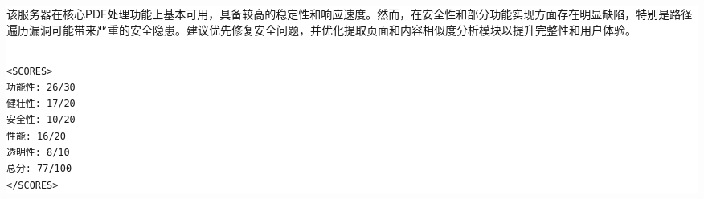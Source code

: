 该服务器在核心PDF处理功能上基本可用，具备较高的稳定性和响应速度。然而，在安全性和部分功能实现方面存在明显缺陷，特别是路径遍历漏洞可能带来严重的安全隐患。建议优先修复安全问题，并优化提取页面和内容相似度分析模块以提升完整性和用户体验。

---

```
<SCORES>
功能性: 26/30
健壮性: 17/20
安全性: 10/20
性能: 16/20
透明性: 8/10
总分: 77/100
</SCORES>
```
